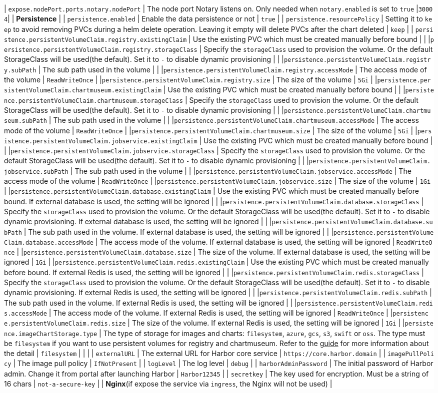 | `expose.nodePort.ports.notary.nodePort` | The node port Notary listens on. Only needed when `notary.enabled` is set to `true` |`30004`|
| **Persistence** |
| `persistence.enabled`     | Enable the data persistence or not | `true` |
| `persistence.resourcePolicy`     | Setting it to `keep` to avoid removing PVCs during a helm delete operation. Leaving it empty will delete PVCs after the chart deleted | `keep` |
| `persistence.persistentVolumeClaim.registry.existingClaim`     | Use the existing PVC which must be created manually before bound | |
|`persistence.persistentVolumeClaim.registry.storageClass`     | Specify the `storageClass` used to provision the volume. Or the default StorageClass will be used(the default). Set it to `-` to disable dynamic provisioning | |
|`persistence.persistentVolumeClaim.registry.subPath`     | The sub path used in the volume | |
|`persistence.persistentVolumeClaim.registry.accessMode`     | The access mode of the volume | `ReadWriteOnce` |
|`persistence.persistentVolumeClaim.registry.size`     | The size of the volume | `5Gi` |
|`persistence.persistentVolumeClaim.chartmuseum.existingClaim`     | Use the existing PVC which must be created manually before bound | |
|`persistence.persistentVolumeClaim.chartmuseum.storageClass`     | Specify the `storageClass` used to provision the volume. Or the default StorageClass will be used(the default). Set it to `-` to disable dynamic provisioning | |
|`persistence.persistentVolumeClaim.chartmuseum.subPath`     | The sub path used in the volume | |
|`persistence.persistentVolumeClaim.chartmuseum.accessMode`     | The access mode of the volume | `ReadWriteOnce` |
|`persistence.persistentVolumeClaim.chartmuseum.size`     | The size of the volume | `5Gi` |
|`persistence.persistentVolumeClaim.jobservice.existingClaim`     | Use the existing PVC which must be created manually before bound | |
|`persistence.persistentVolumeClaim.jobservice.storageClass`     | Specify the `storageClass` used to provision the volume. Or the default StorageClass will be used(the default). Set it to `-` to disable dynamic provisioning | |
|`persistence.persistentVolumeClaim.jobservice.subPath`     | The sub path used in the volume | |
|`persistence.persistentVolumeClaim.jobservice.accessMode`     | The access mode of the volume | `ReadWriteOnce` |
|`persistence.persistentVolumeClaim.jobservice.size`     | The size of the volume | `1Gi` |
|`persistence.persistentVolumeClaim.database.existingClaim`     | Use the existing PVC which must be created manually before bound. If external database is used, the setting will be ignored | |
|`persistence.persistentVolumeClaim.database.storageClass`     | Specify the `storageClass` used to provision the volume. Or the default StorageClass will be used(the default). Set it to `-` to disable dynamic provisioning. If external database is used, the setting will be ignored | |
|`persistence.persistentVolumeClaim.database.subPath`     | The sub path used in the volume. If external database is used, the setting will be ignored | |
|`persistence.persistentVolumeClaim.database.accessMode`     | The access mode of the volume. If external database is used, the setting will be ignored | `ReadWriteOnce` |
|`persistence.persistentVolumeClaim.database.size`     | The size of the volume. If external database is used, the setting will be ignored | `1Gi` |
|`persistence.persistentVolumeClaim.redis.existingClaim`     | Use the existing PVC which must be created manually before bound. If external Redis is used, the setting will be ignored | |
|`persistence.persistentVolumeClaim.redis.storageClass`     | Specify the `storageClass` used to provision the volume. Or the default StorageClass will be used(the default). Set it to `-` to disable dynamic provisioning. If external Redis is used, the setting will be ignored | |
|`persistence.persistentVolumeClaim.redis.subPath`     | The sub path used in the volume. If external Redis is used, the setting will be ignored | |
|`persistence.persistentVolumeClaim.redis.accessMode`     | The access mode of the volume. If external Redis is used, the setting will be ignored | `ReadWriteOnce` |
|`persistence.persistentVolumeClaim.redis.size`     | The size of the volume. If external Redis is used, the setting will be ignored | `1Gi` |
|`persistence.imageChartStorage.type`     | The type of storage for images and charts: `filesystem`, `azure`, `gcs`, `s3`, `swift` or `oss`. The type must be `filesystem` if you want to use persistent volumes for registry and chartmuseum. Refer to the [guide](https://github.com/docker/distribution/blob/master/docs/configuration.md#storage) for more information about the detail | `filesystem` |
| |
| `externalURL` | The external URL for Harbor core service | `https://core.harbor.domain` |
| `imagePullPolicy` | The image pull policy | `IfNotPresent` |
| `logLevel` | The log level | `debug` |
| `harborAdminPassword`  | The initial password of Harbor admin. Change it from portal after launching Harbor | `Harbor12345` |
| `secretkey` | The key used for encryption. Must be a string of 16 chars | `not-a-secure-key` |
| **Nginx**(if expose the service via `ingress`, the Nginx will not be used) |